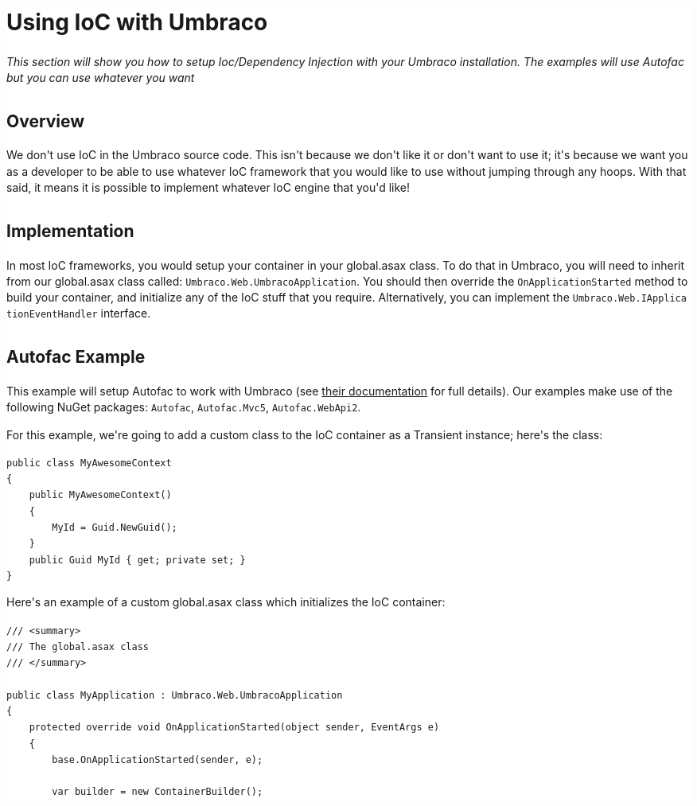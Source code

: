 # Using IoC with Umbraco

_This section will show you how to setup Ioc/Dependency Injection with your Umbraco installation. The examples will use Autofac but you can use whatever you want_ 

## Overview

We don't use IoC in the Umbraco source code. This isn't because we don't like it or don't want to use it; it's because we want you as a developer to be able to use whatever IoC framework that you would like to use without jumping through any hoops. With that said, it means it is possible to implement whatever IoC engine that you'd like!

## Implementation

In most IoC frameworks, you would setup your container in your global.asax class. To do that in Umbraco, you will need to inherit from our global.asax class called: `Umbraco.Web.UmbracoApplication`. You should then override the `OnApplicationStarted` method to build your container, and initialize any of the IoC stuff that you require.
Alternatively, you can implement the `Umbraco.Web.IApplicationEventHandler` interface.

## Autofac Example

This example will setup Autofac to work with Umbraco (see [their documentation](https://autofac.readthedocs.org/en/latest/) for full details). Our examples make use of the following NuGet packages: `Autofac`, `Autofac.Mvc5`, `Autofac.WebApi2`.

For this example, we're going to add a custom class to the IoC container as a Transient instance; here's the class:

	public class MyAwesomeContext
	{
		public MyAwesomeContext()
		{
			MyId = Guid.NewGuid();
		}
		public Guid MyId { get; private set; }
	}

Here's an example of a custom global.asax class which initializes the IoC container:

	/// <summary>
	/// The global.asax class
	/// </summary>
	
	public class MyApplication : Umbraco.Web.UmbracoApplication
	{
		protected override void OnApplicationStarted(object sender, EventArgs e)
		{
			base.OnApplicationStarted(sender, e);

			var builder = new ContainerBuilder();
